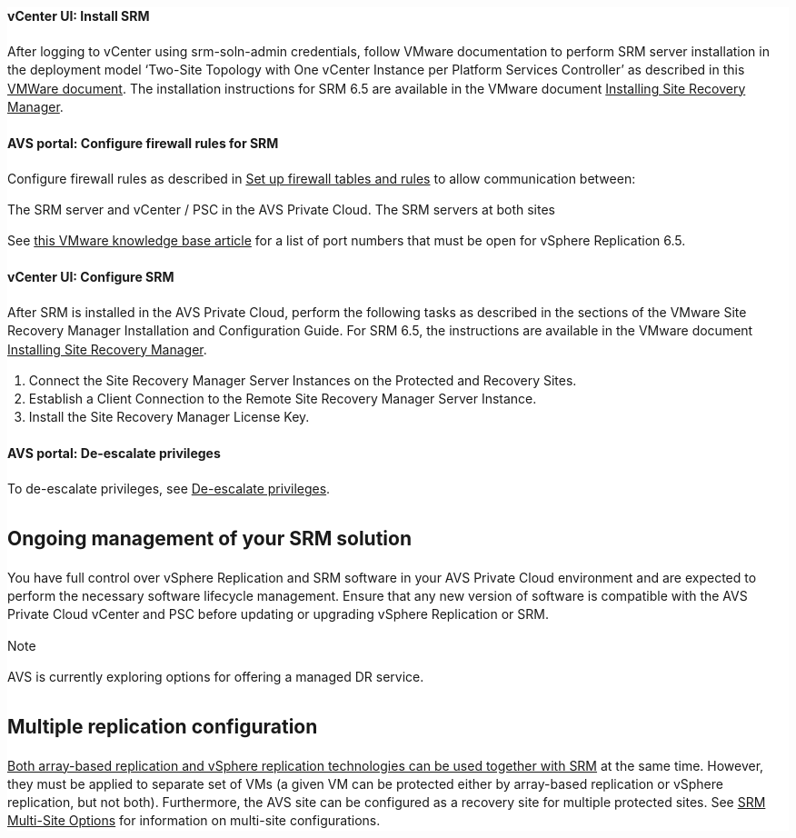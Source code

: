 #### vCenter UI: Install SRM

After logging to vCenter using srm-soln-admin credentials, follow VMware documentation to perform SRM server installation in the deployment model ‘Two-Site Topology with One vCenter Instance per Platform Services Controller’ as described in this [VMWare document](https://docs.vmware.com/en/Site-Recovery-Manager/6.5/com.vmware.srm.install_config.doc/GUID-F474543A-88C5-4030-BB86-F7CC51DADE22.html). The installation instructions for SRM 6.5 are available in the VMware document [Installing Site Recovery Manager](https://docs.vmware.com/en/Site-Recovery-Manager/6.5/com.vmware.srm.install_config.doc/GUID-437E1B65-A17B-4B4B-BA5B-C667C90FA418.html).

#### AVS portal: Configure firewall rules for SRM

Configure firewall rules as described in [Set up firewall tables and rules](firewall.md) to allow communication between:

The SRM server and vCenter / PSC in the AVS Private Cloud.
The SRM servers at both sites

See [this VMware knowledge base article](https://kb.vmware.com/s/article/2087769) for a list of port numbers that must be open for vSphere Replication 6.5.

#### vCenter UI: Configure SRM

After SRM is installed in the AVS Private Cloud, perform the following tasks as described in the sections of the VMware Site Recovery Manager Installation and Configuration Guide. For SRM 6.5, the instructions are available in the VMware document [Installing Site Recovery Manager](https://docs.vmware.com/en/Site-Recovery-Manager/6.5/com.vmware.srm.install_config.doc/GUID-437E1B65-A17B-4B4B-BA5B-C667C90FA418.html).

1. Connect the Site Recovery Manager Server Instances on the Protected and Recovery Sites.
2. Establish a Client Connection to the Remote Site Recovery Manager Server Instance.
3. Install the Site Recovery Manager License Key.

#### AVS portal: De-escalate privileges

To de-escalate privileges, see [De-escalate privileges](escalate-private-cloud-privileges.md#de-escalate-privileges).

## Ongoing management of your SRM solution

You have full control over vSphere Replication and SRM software in your AVS Private Cloud environment and are expected to perform the necessary software lifecycle management. Ensure that any new version of software is compatible with the AVS Private Cloud vCenter and PSC before updating or upgrading vSphere Replication or SRM.

> [!NOTE]
> AVS is currently exploring options for offering a managed DR service. 

## Multiple replication configuration

 [Both array-based replication and vSphere replication technologies can be used together with SRM](https://blogs.vmware.com/virtualblocks/2017/06/22/srm-array-based-replication-vs-vsphere-replication) at the same time. However, they must be applied to separate set of VMs (a given VM can be protected either by array-based replication or vSphere replication, but not both). Furthermore, the AVS site can be configured as a recovery site for multiple protected sites. See [SRM Multi-Site Options](https://blogs.vmware.com/virtualblocks/2016/07/28/srm-multisite/) for information on multi-site configurations.
